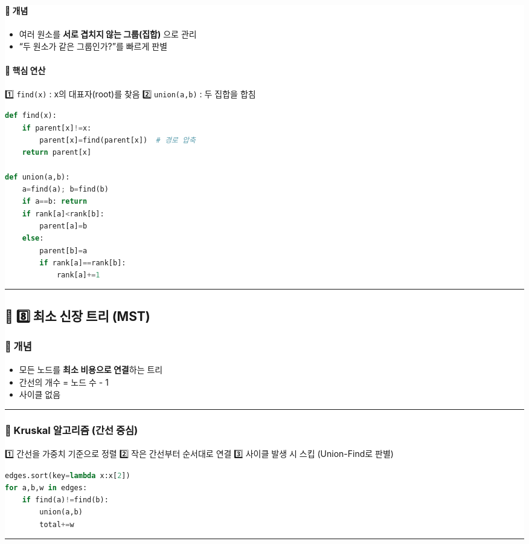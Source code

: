 #### 🧩 개념

- 여러 원소를 **서로 겹치지 않는 그룹(집합)** 으로 관리
- “두 원소가 같은 그룹인가?”를 빠르게 판별

#### 🧠 핵심 연산

1️⃣ `find(x)` : x의 대표자(root)를 찾음
2️⃣ `union(a,b)` : 두 집합을 합침

```python
def find(x):
    if parent[x]!=x:
        parent[x]=find(parent[x])  # 경로 압축
    return parent[x]

def union(a,b):
    a=find(a); b=find(b)
    if a==b: return
    if rank[a]<rank[b]:
        parent[a]=b
    else:
        parent[b]=a
        if rank[a]==rank[b]:
            rank[a]+=1
```

---

## 🌉 8️⃣ 최소 신장 트리 (MST)

### 📘 개념

- 모든 노드를 **최소 비용으로 연결**하는 트리
- 간선의 개수 = 노드 수 - 1
- 사이클 없음

---

### 📗 Kruskal 알고리즘 (간선 중심)

1️⃣ 간선을 가중치 기준으로 정렬
2️⃣ 작은 간선부터 순서대로 연결
3️⃣ 사이클 발생 시 스킵 (Union-Find로 판별)

```python
edges.sort(key=lambda x:x[2])
for a,b,w in edges:
    if find(a)!=find(b):
        union(a,b)
        total+=w
```

---
